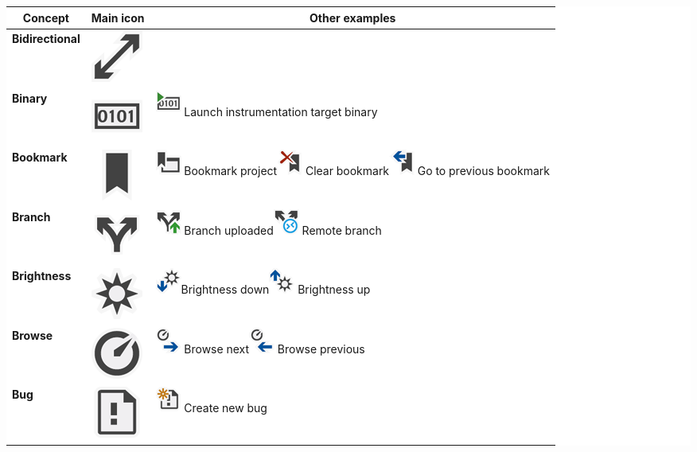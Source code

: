 |Concept|Main icon|Other examples|  
|-------------|---------------|--------------------|  
|**Bidirectional**|![Bidirectional icon](../../extensibility/ux-guidelines/media/vld-c-bidirectional.png "VLD_C_Bidirectional")||  
|**Binary**|![Binary icon](../../extensibility/ux-guidelines/media/vld-c-binary.png "VLD_C_Binary")|![Launch instrumentation target binary icon](../../extensibility/ux-guidelines/media/vld-c-binary-launchinstrumentationtargetbinary.png "VLD_C_Binary_LaunchInstrumentationTargetBinary") Launch instrumentation target binary|  
|**Bookmark**|![Bookmark icon](../../extensibility/ux-guidelines/media/vld-c-bookmark.png "VLD_C_Bookmark")|![Bookmark project icon](../../extensibility/ux-guidelines/media/vld-c-bookmark-bookmarkproject.png "VLD_C_Bookmark_BookmarkProject") Bookmark project![Clear bookmark icon](../../extensibility/ux-guidelines/media/vld-c-bookmark-clearbookmark.png "VLD_C_Bookmark_ClearBookmark") Clear bookmark![Go to previous bookmark](../../extensibility/ux-guidelines/media/vld-c-bookmark-gotopreviousbookmark.png "VLD_C_Bookmark_GoToPreviousBookmark") Go to previous bookmark|  
|**Branch**|![Branch icon](../../extensibility/ux-guidelines/media/vld-c-branch.png "VLD_C_Branch")|![Branch uploaded icon](../../extensibility/ux-guidelines/media/vld-c-branch-branchuploaded.png "VLD_C_Branch_BranchUploaded") Branch uploaded![Remote branch icon](../../extensibility/ux-guidelines/media/vld-c-branch-remotebranch.png "VLD_C_Branch_RemoteBranch") Remote branch|  
|**Brightness**|![Brightness icon](../../extensibility/ux-guidelines/media/vld-c-brightness.png "VLD_C_Brightness")|![Brightness down icon](../../extensibility/ux-guidelines/media/vld-c-brightness-brightnessdown.png "VLD_C_Brightness_BrightnessDown")Brightness down![Brightness up icon](../../extensibility/ux-guidelines/media/vld-c-brightness-brightnessup.png "VLD_C_Brightness_BrightnessUp") Brightness up|  
|**Browse**|![Browse icon](../../extensibility/ux-guidelines/media/vld-c-browse.png "VLD_C_Browse")|![Browse next icon](../../extensibility/ux-guidelines/media/vld-c-browse-browsenext.png "VLD_C_Browse_BrowseNext") Browse next![Browse previous icon](../../extensibility/ux-guidelines/media/vld-c-browse-browseprevious.png "VLD_C_Browse_BrowsePrevious") Browse previous|  
|**Bug**|![Bug icon](../../extensibility/ux-guidelines/media/vld-c-bug.png "VLD_C_Bug")|![Create new bug icon](../../extensibility/ux-guidelines/media/vld-c-bug-createnewbug.png "VLD_C_Bug_CreateNewBug") Create new bug|  